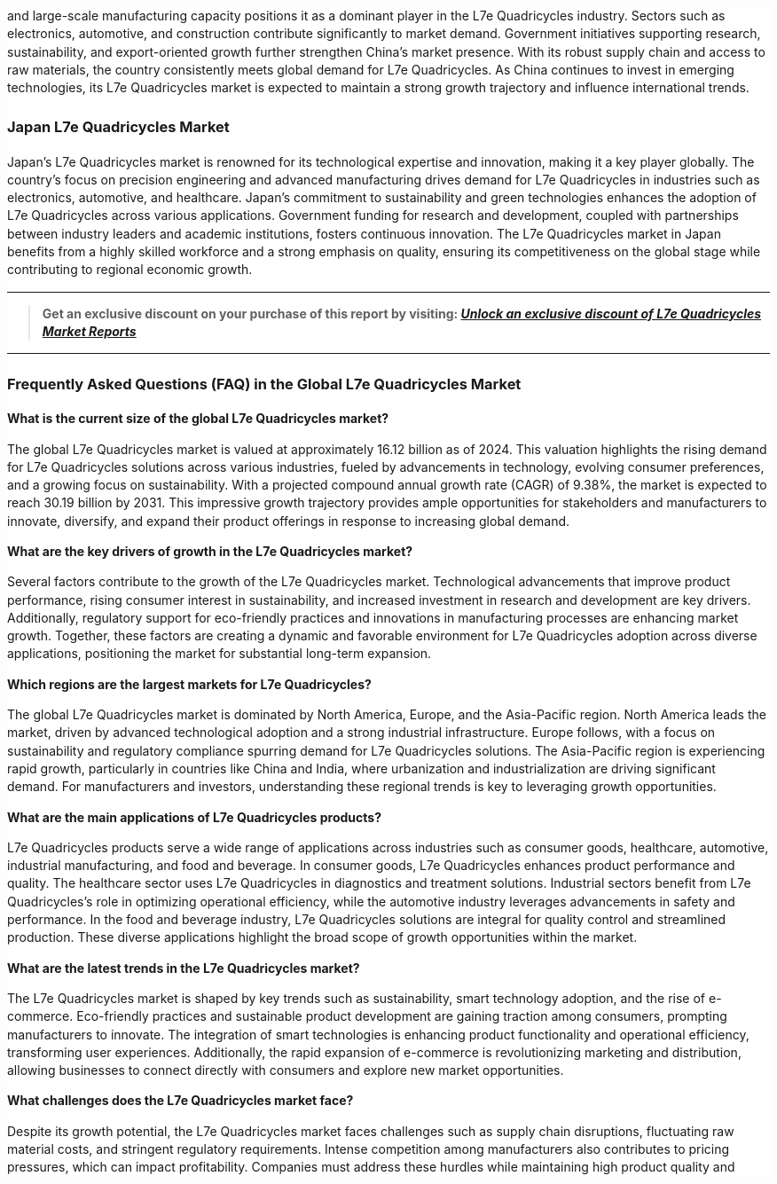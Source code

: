 and large-scale manufacturing capacity positions it as a dominant player in the L7e Quadricycles industry. Sectors such as electronics, automotive, and construction contribute significantly to market demand. Government initiatives supporting research, sustainability, and export-oriented growth further strengthen China&rsquo;s market presence. With its robust supply chain and access to raw materials, the country consistently meets global demand for L7e Quadricycles. As China continues to invest in emerging technologies, its L7e Quadricycles market is expected to maintain a strong growth trajectory and influence international trends.</p><h3>Japan L7e Quadricycles Market</h3><p>Japan&rsquo;s L7e Quadricycles market is renowned for its technological expertise and innovation, making it a key player globally. The country&rsquo;s focus on precision engineering and advanced manufacturing drives demand for L7e Quadricycles in industries such as electronics, automotive, and healthcare. Japan&rsquo;s commitment to sustainability and green technologies enhances the adoption of L7e Quadricycles across various applications. Government funding for research and development, coupled with partnerships between industry leaders and academic institutions, fosters continuous innovation. The L7e Quadricycles market in Japan benefits from a highly skilled workforce and a strong emphasis on quality, ensuring its competitiveness on the global stage while contributing to regional economic growth.</p><hr /><blockquote><p><strong>Get an exclusive discount on your purchase of this report by visiting: <em><a href="://marketresearchpulse.com/ask-for-discount/146757?utm_source=Github&amp;utm_medium=0110">Unlock an exclusive discount of L7e Quadricycles Market Reports</a></em>&nbsp;</strong></p></blockquote><hr /><h3>Frequently Asked Questions (FAQ) in the Global L7e Quadricycles Market</h3><p><strong>What is the current size of the global L7e Quadricycles market?</strong></p><p>The global L7e Quadricycles market is valued at approximately 16.12 billion as of 2024. This valuation highlights the rising demand for L7e Quadricycles solutions across various industries, fueled by advancements in technology, evolving consumer preferences, and a growing focus on sustainability. With a projected compound annual growth rate (CAGR) of 9.38%, the market is expected to reach 30.19 billion by 2031. This impressive growth trajectory provides ample opportunities for stakeholders and manufacturers to innovate, diversify, and expand their product offerings in response to increasing global demand.</p><p><strong>What are the key drivers of growth in the L7e Quadricycles market?</strong></p><p>Several factors contribute to the growth of the L7e Quadricycles market. Technological advancements that improve product performance, rising consumer interest in sustainability, and increased investment in research and development are key drivers. Additionally, regulatory support for eco-friendly practices and innovations in manufacturing processes are enhancing market growth. Together, these factors are creating a dynamic and favorable environment for L7e Quadricycles adoption across diverse applications, positioning the market for substantial long-term expansion.</p><p><strong>Which regions are the largest markets for L7e Quadricycles?</strong></p><p>The global L7e Quadricycles market is dominated by North America, Europe, and the Asia-Pacific region. North America leads the market, driven by advanced technological adoption and a strong industrial infrastructure. Europe follows, with a focus on sustainability and regulatory compliance spurring demand for L7e Quadricycles solutions. The Asia-Pacific region is experiencing rapid growth, particularly in countries like China and India, where urbanization and industrialization are driving significant demand. For manufacturers and investors, understanding these regional trends is key to leveraging growth opportunities.</p><p><strong>What are the main applications of L7e Quadricycles products?</strong></p><p>L7e Quadricycles products serve a wide range of applications across industries such as consumer goods, healthcare, automotive, industrial manufacturing, and food and beverage. In consumer goods, L7e Quadricycles enhances product performance and quality. The healthcare sector uses L7e Quadricycles in diagnostics and treatment solutions. Industrial sectors benefit from L7e Quadricycles&rsquo;s role in optimizing operational efficiency, while the automotive industry leverages advancements in safety and performance. In the food and beverage industry, L7e Quadricycles solutions are integral for quality control and streamlined production. These diverse applications highlight the broad scope of growth opportunities within the market.</p><p><strong>What are the latest trends in the L7e Quadricycles market?</strong></p><p>The L7e Quadricycles market is shaped by key trends such as sustainability, smart technology adoption, and the rise of e-commerce. Eco-friendly practices and sustainable product development are gaining traction among consumers, prompting manufacturers to innovate. The integration of smart technologies is enhancing product functionality and operational efficiency, transforming user experiences. Additionally, the rapid expansion of e-commerce is revolutionizing marketing and distribution, allowing businesses to connect directly with consumers and explore new market opportunities.</p><p><strong>What challenges does the L7e Quadricycles market face?</strong></p><p>Despite its growth potential, the L7e Quadricycles market faces challenges such as supply chain disruptions, fluctuating raw material costs, and stringent regulatory requirements. Intense competition among manufacturers also contributes to pricing pressures, which can impact profitability. Companies must address these hurdles while maintaining high product quality and